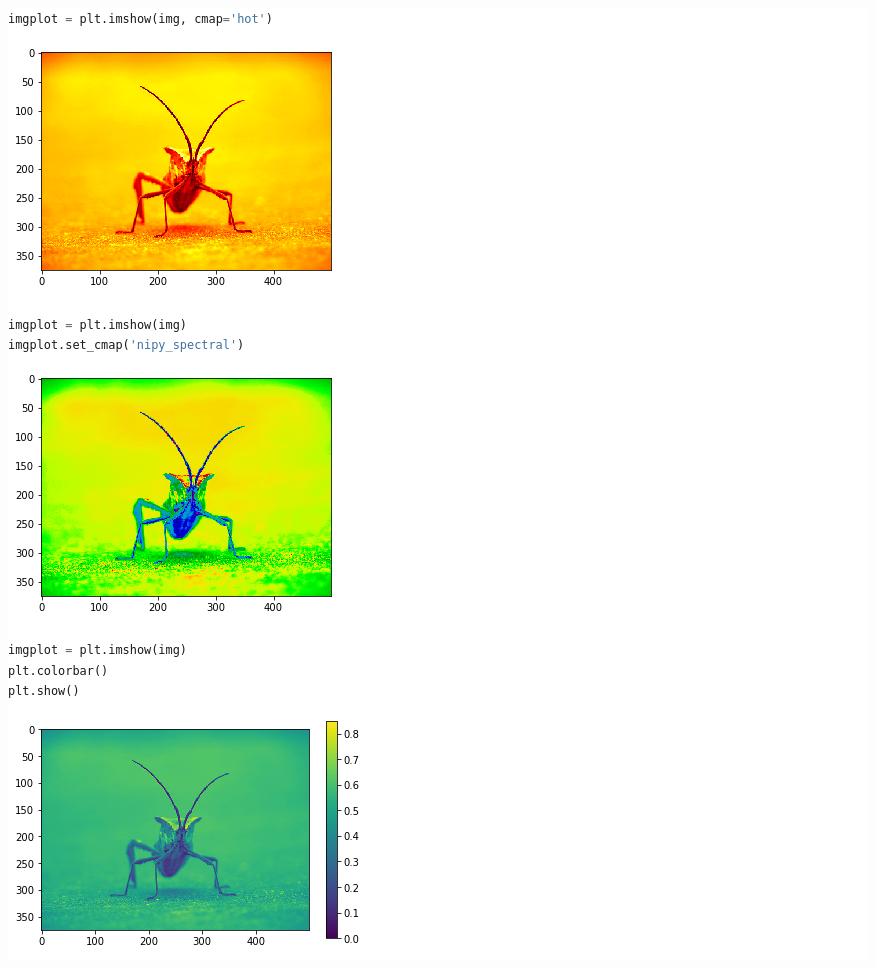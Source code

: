 

```python
imgplot = plt.imshow(img, cmap='hot')
```


![png](Matplotlib_files/Matplotlib_51_0.png)



```python
imgplot = plt.imshow(img)
imgplot.set_cmap('nipy_spectral')
```


![png](Matplotlib_files/Matplotlib_52_0.png)



```python
imgplot = plt.imshow(img)
plt.colorbar()
plt.show()
```


![png](Matplotlib_files/Matplotlib_53_0.png)
